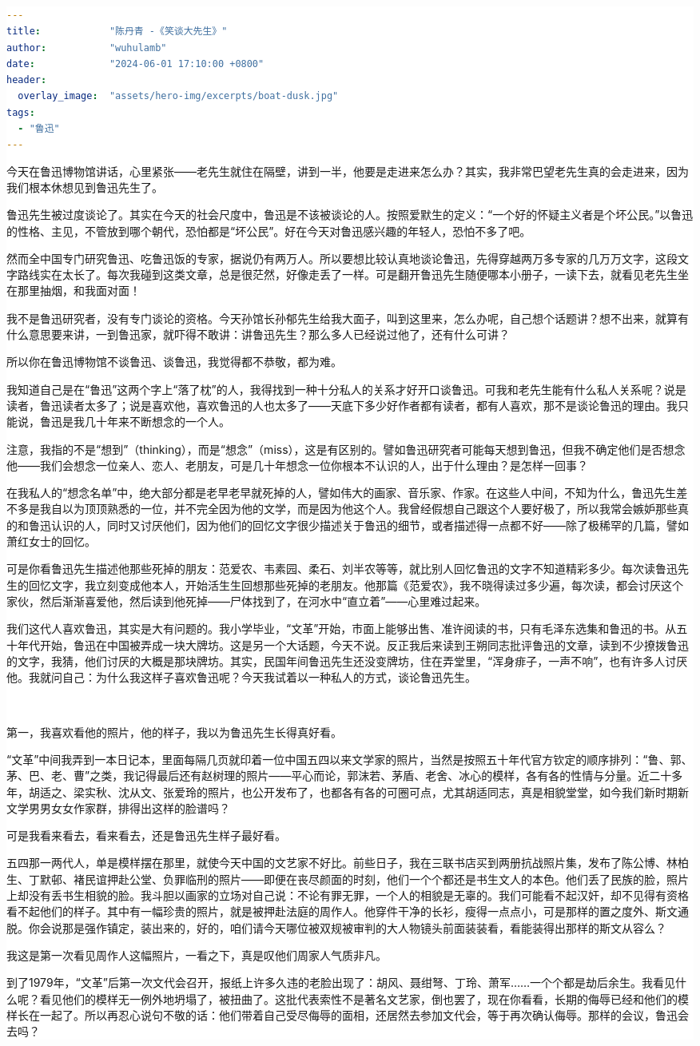 ```yaml
---
title:            "陈丹青 -《笑谈大先生》"
author:           "wuhulamb"
date:             "2024-06-01 17:10:00 +0800"
header:
  overlay_image:  "assets/hero-img/excerpts/boat-dusk.jpg"
tags:
  - "鲁迅"
---
```


今天在鲁迅博物馆讲话，心里紧张——老先生就住在隔壁，讲到一半，他要是走进来怎么办？其实，我非常巴望老先生真的会走进来，因为我们根本休想见到鲁迅先生了。

鲁迅先生被过度谈论了。其实在今天的社会尺度中，鲁迅是不该被谈论的人。按照爱默生的定义：“一个好的怀疑主义者是个坏公民。”以鲁迅的性格、主见，不管放到哪个朝代，恐怕都是“坏公民”。好在今天对鲁迅感兴趣的年轻人，恐怕不多了吧。

然而全中国专门研究鲁迅、吃鲁迅饭的专家，据说仍有两万人。所以要想比较认真地谈论鲁迅，先得穿越两万多专家的几万万文字，这段文字路线实在太长了。每次我碰到这类文章，总是很茫然，好像走丢了一样。可是翻开鲁迅先生随便哪本小册子，一读下去，就看见老先生坐在那里抽烟，和我面对面！

我不是鲁迅研究者，没有专门谈论的资格。今天孙馆长孙郁先生给我大面子，叫到这里来，怎么办呢，自己想个话题讲？想不出来，就算有什么意思要来讲，一到鲁迅家，就吓得不敢讲：讲鲁迅先生？那么多人已经说过他了，还有什么可讲？

所以你在鲁迅博物馆不谈鲁迅、谈鲁迅，我觉得都不恭敬，都为难。

我知道自己是在“鲁迅”这两个字上“落了枕”的人，我得找到一种十分私人的关系才好开口谈鲁迅。可我和老先生能有什么私人关系呢？说是读者，鲁迅读者太多了；说是喜欢他，喜欢鲁迅的人也太多了——天底下多少好作者都有读者，都有人喜欢，那不是谈论鲁迅的理由。我只能说，鲁迅是我几十年来不断想念的一个人。

注意，我指的不是“想到”（thinking），而是“想念”（miss），这是有区别的。譬如鲁迅研究者可能每天想到鲁迅，但我不确定他们是否想念他——我们会想念一位亲人、恋人、老朋友，可是几十年想念一位你根本不认识的人，出于什么理由？是怎样一回事？

在我私人的“想念名单”中，绝大部分都是老早老早就死掉的人，譬如伟大的画家、音乐家、作家。在这些人中间，不知为什么，鲁迅先生差不多是我自以为顶顶熟悉的一位，并不完全因为他的文学，而是因为他这个人。我曾经假想自己跟这个人要好极了，所以我常会嫉妒那些真的和鲁迅认识的人，同时又讨厌他们，因为他们的回忆文字很少描述关于鲁迅的细节，或者描述得一点都不好——除了极稀罕的几篇，譬如萧红女士的回忆。

可是你看鲁迅先生描述他那些死掉的朋友：范爱农、韦素园、柔石、刘半农等等，就比别人回忆鲁迅的文字不知道精彩多少。每次读鲁迅先生的回忆文字，我立刻变成他本人，开始活生生回想那些死掉的老朋友。他那篇《范爱农》，我不晓得读过多少遍，每次读，都会讨厌这个家伙，然后渐渐喜爱他，然后读到他死掉——尸体找到了，在河水中“直立着”——心里难过起来。

我们这代人喜欢鲁迅，其实是大有问题的。我小学毕业，“文革”开始，市面上能够出售、准许阅读的书，只有毛泽东选集和鲁迅的书。从五十年代开始，鲁迅在中国被弄成一块大牌坊。这是另一个大话题，今天不说。反正我后来读到王朔同志批评鲁迅的文章，读到不少撩拨鲁迅的文字，我猜，他们讨厌的大概是那块牌坊。其实，民国年间鲁迅先生还没变牌坊，住在弄堂里，“浑身痱子，一声不响”，也有许多人讨厌他。我就问自己：为什么我这样子喜欢鲁迅呢？今天我试着以一种私人的方式，谈论鲁迅先生。

<p>&nbsp;</p>

第一，我喜欢看他的照片，他的样子，我以为鲁迅先生长得真好看。

“文革”中间我弄到一本日记本，里面每隔几页就印着一位中国五四以来文学家的照片，当然是按照五十年代官方钦定的顺序排列：“鲁、郭、茅、巴、老、曹”之类，我记得最后还有赵树理的照片——平心而论，郭沫若、茅盾、老舍、冰心的模样，各有各的性情与分量。近二十多年，胡适之、梁实秋、沈从文、张爱玲的照片，也公开发布了，也都各有各的可圈可点，尤其胡适同志，真是相貌堂堂，如今我们新时期新文学男男女女作家群，排得出这样的脸谱吗？

可是我看来看去，看来看去，还是鲁迅先生样子最好看。

五四那一两代人，单是模样摆在那里，就使今天中国的文艺家不好比。前些日子，我在三联书店买到两册抗战照片集，发布了陈公博、林柏生、丁默邨、褚民谊押赴公堂、负罪临刑的照片——即便在丧尽颜面的时刻，他们一个个都还是书生文人的本色。他们丢了民族的脸，照片上却没有丢书生相貌的脸。我斗胆以画家的立场对自己说：不论有罪无罪，一个人的相貌是无辜的。我们可能看不起汉奸，却不见得有资格看不起他们的样子。其中有一幅珍贵的照片，就是被押赴法庭的周作人。他穿件干净的长衫，瘦得一点点小，可是那样的置之度外、斯文通脱。你会说那是强作镇定，装出来的，好的，咱们请今天哪位被双规被审判的大人物镜头前面装装看，看能装得出那样的斯文从容么？

我这是第一次看见周作人这幅照片，一看之下，真是叹他们周家人气质非凡。

到了1979年，“文革”后第一次文代会召开，报纸上许多久违的老脸出现了：胡风、聂绀弩、丁玲、萧军……一个个都是劫后余生。我看见什么呢？看见他们的模样无一例外地坍塌了，被扭曲了。这批代表索性不是著名文艺家，倒也罢了，现在你看看，长期的侮辱已经和他们的模样长在一起了。所以再忍心说句不敬的话：他们带着自己受尽侮辱的面相，还居然去参加文代会，等于再次确认侮辱。那样的会议，鲁迅会去吗？
